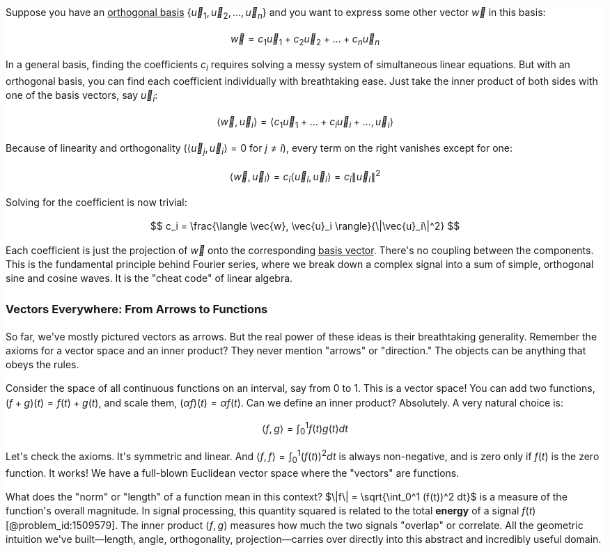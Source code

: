Suppose you have an [orthogonal basis](@article_id:263530) $\{\vec{u}_1, \vec{u}_2, \dots, \vec{u}_n\}$ and you want to express some other vector $\vec{w}$ in this basis:

$$
\vec{w} = c_1 \vec{u}_1 + c_2 \vec{u}_2 + \dots + c_n \vec{u}_n
$$

In a general basis, finding the coefficients $c_i$ requires solving a messy system of simultaneous linear equations. But with an orthogonal basis, you can find each coefficient individually with breathtaking ease. Just take the inner product of both sides with one of the basis vectors, say $\vec{u}_i$:

$$
\langle \vec{w}, \vec{u}_i \rangle = \langle c_1 \vec{u}_1 + \dots + c_i \vec{u}_i + \dots, \vec{u}_i \rangle
$$

Because of linearity and orthogonality ($\langle \vec{u}_j, \vec{u}_i \rangle = 0$ for $j \neq i$), every term on the right vanishes except for one:

$$
\langle \vec{w}, \vec{u}_i \rangle = c_i \langle \vec{u}_i, \vec{u}_i \rangle = c_i \|\vec{u}_i\|^2
$$

Solving for the coefficient is now trivial:

$$
c_i = \frac{\langle \vec{w}, \vec{u}_i \rangle}{\|\vec{u}_i\|^2}
$$

Each coefficient is just the projection of $\vec{w}$ onto the corresponding [basis vector](@article_id:199052). There's no coupling between the components. This is the fundamental principle behind Fourier series, where we break down a complex signal into a sum of simple, orthogonal sine and cosine waves. It is the "cheat code" of linear algebra.

### Vectors Everywhere: From Arrows to Functions

So far, we've mostly pictured vectors as arrows. But the real power of these ideas is their breathtaking generality. Remember the axioms for a vector space and an inner product? They never mention "arrows" or "direction." The objects can be anything that obeys the rules.

Consider the space of all continuous functions on an interval, say from 0 to 1. This is a vector space! You can add two functions, $(f+g)(t) = f(t) + g(t)$, and scale them, $(\alpha f)(t) = \alpha f(t)$. Can we define an inner product? Absolutely. A very natural choice is:

$$
\langle f, g \rangle = \int_0^1 f(t)g(t) dt
$$

Let's check the axioms. It's symmetric and linear. And $\langle f, f \rangle = \int_0^1 (f(t))^2 dt$ is always non-negative, and is zero only if $f(t)$ is the zero function. It works! We have a full-blown Euclidean vector space where the "vectors" are functions.

What does the "norm" or "length" of a function mean in this context? $\|f\| = \sqrt{\int_0^1 (f(t))^2 dt}$ is a measure of the function's overall magnitude. In signal processing, this quantity squared is related to the total **energy** of a signal $f(t)$ [@problem_id:1509579]. The inner product $\langle f, g \rangle$ measures how much the two signals "overlap" or correlate. All the geometric intuition we've built—length, angle, orthogonality, projection—carries over directly into this abstract and incredibly useful domain.
